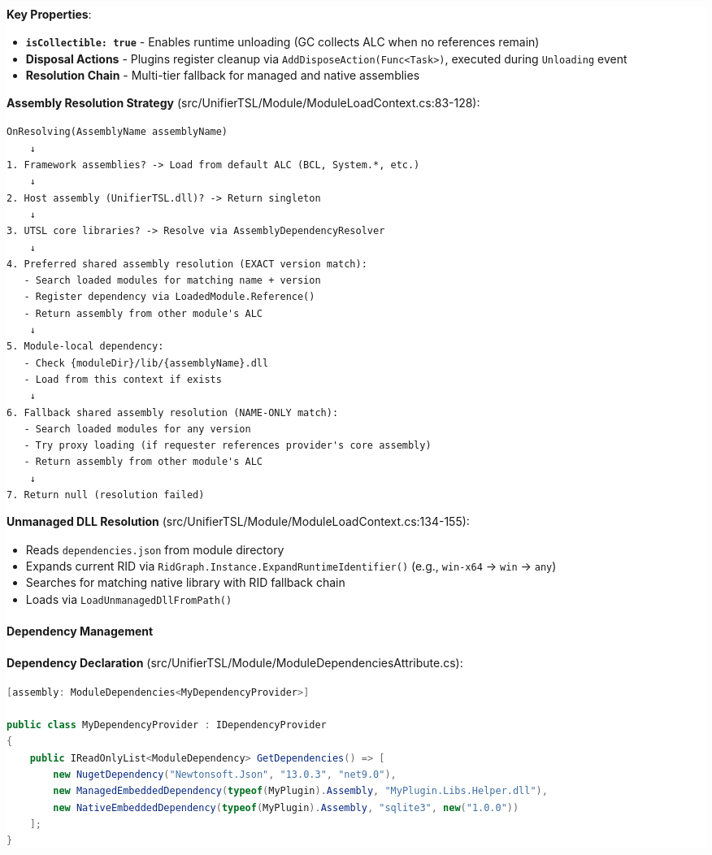 **Key Properties**:
- **`isCollectible: true`** - Enables runtime unloading (GC collects ALC when no references remain)
- **Disposal Actions** - Plugins register cleanup via `AddDisposeAction(Func<Task>)`, executed during `Unloading` event
- **Resolution Chain** - Multi-tier fallback for managed and native assemblies

**Assembly Resolution Strategy** (src/UnifierTSL/Module/ModuleLoadContext.cs:83-128):

```
OnResolving(AssemblyName assemblyName)
    ↓
1. Framework assemblies? -> Load from default ALC (BCL, System.*, etc.)
    ↓
2. Host assembly (UnifierTSL.dll)? -> Return singleton
    ↓
3. UTSL core libraries? -> Resolve via AssemblyDependencyResolver
    ↓
4. Preferred shared assembly resolution (EXACT version match):
   - Search loaded modules for matching name + version
   - Register dependency via LoadedModule.Reference()
   - Return assembly from other module's ALC
    ↓
5. Module-local dependency:
   - Check {moduleDir}/lib/{assemblyName}.dll
   - Load from this context if exists
    ↓
6. Fallback shared assembly resolution (NAME-ONLY match):
   - Search loaded modules for any version
   - Try proxy loading (if requester references provider's core assembly)
   - Return assembly from other module's ALC
    ↓
7. Return null (resolution failed)
```

**Unmanaged DLL Resolution** (src/UnifierTSL/Module/ModuleLoadContext.cs:134-155):
- Reads `dependencies.json` from module directory
- Expands current RID via `RidGraph.Instance.ExpandRuntimeIdentifier()` (e.g., `win-x64` → `win` → `any`)
- Searches for matching native library with RID fallback chain
- Loads via `LoadUnmanagedDllFromPath()`

#### Dependency Management

**Dependency Declaration** (src/UnifierTSL/Module/ModuleDependenciesAttribute.cs):
```csharp
[assembly: ModuleDependencies<MyDependencyProvider>]

public class MyDependencyProvider : IDependencyProvider
{
    public IReadOnlyList<ModuleDependency> GetDependencies() => [
        new NugetDependency("Newtonsoft.Json", "13.0.3", "net9.0"),
        new ManagedEmbeddedDependency(typeof(MyPlugin).Assembly, "MyPlugin.Libs.Helper.dll"),
        new NativeEmbeddedDependency(typeof(MyPlugin).Assembly, "sqlite3", new("1.0.0"))
    ];
}
```
